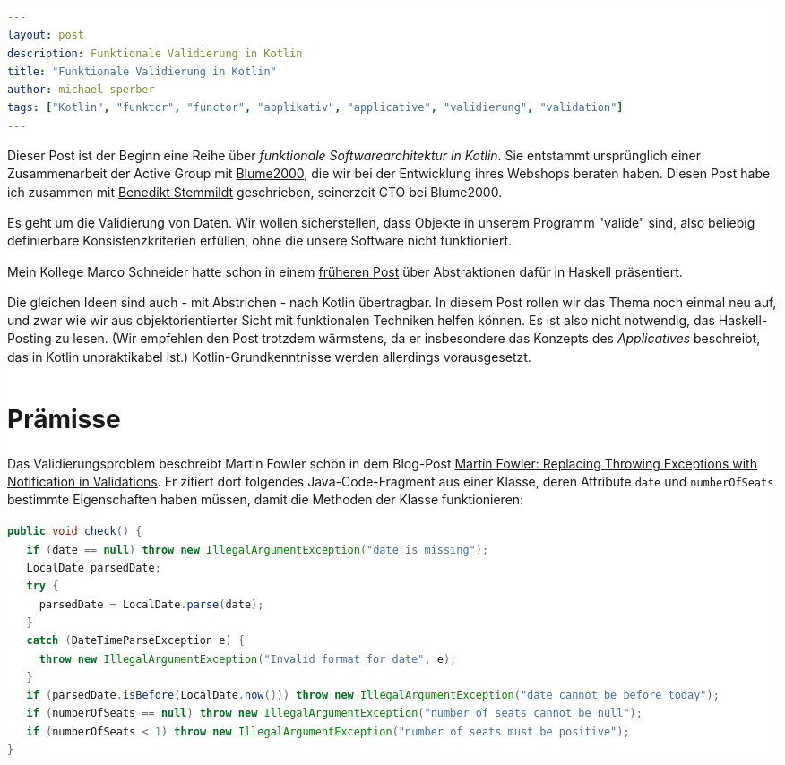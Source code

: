 ```yaml
---
layout: post
description: Funktionale Validierung in Kotlin
title: "Funktionale Validierung in Kotlin"
author: michael-sperber
tags: ["Kotlin", "funktor", "functor", "applikativ", "applicative", "validierung", "validation"]
---
```


Dieser Post ist der Beginn eine Reihe über *funktionale
Softwarearchitektur in Kotlin*.  Sie entstammt ursprünglich einer
Zusammenarbeit der Active Group mit
[Blume2000](https://www.blume2000.de/), die wir bei der Entwicklung
ihres Webshops beraten haben.  Diesen Post habe ich zusammen mit
[Benedikt Stemmildt](https://benedikt.stemmildt.com/) geschrieben,
seinerzeit CTO bei Blume2000.

Es geht um die Validierung von Daten.  Wir wollen sicherstellen, dass
Objekte in unserem Programm "valide" sind, also beliebig definierbare
Konsistenzkriterien erfüllen, ohne die unsere Software nicht
funktioniert.

Mein Kollege Marco Schneider hatte schon in einem [früheren
Post](https://funktionale-programmierung.de/2022/04/26/validierung-mit-applikativen-funktoren.html)
über Abstraktionen dafür in Haskell präsentiert.

Die gleichen Ideen sind auch - mit Abstrichen - nach Kotlin
übertragbar.  In diesem Post rollen wir das Thema noch einmal neu auf,
und zwar wie wir aus objektorientierter Sicht mit funktionalen
Techniken helfen können. Es ist also nicht notwendig, das
Haskell-Posting zu lesen.  (Wir empfehlen den Post trotzdem wärmstens,
da er insbesondere das Konzepts des *Applicatives* beschreibt, das in
Kotlin unpraktikabel ist.)  Kotlin-Grundkenntnisse werden allerdings
vorausgesetzt.



# Prämisse

Das Validierungsproblem beschreibt Martin Fowler schön in dem Blog-Post
[Martin Fowler: Replacing Throwing Exceptions with Notification in Validations](https://martinfowler.com/articles/replaceThrowWithNotification.html).
Er zitiert dort folgendes Java-Code-Fragment aus einer Klasse, deren
Attribute `date` und `numberOfSeats` bestimmte Eigenschaften haben müssen, damit
die Methoden der Klasse funktionieren:

```java
public void check() {
   if (date == null) throw new IllegalArgumentException("date is missing");
   LocalDate parsedDate;
   try {
     parsedDate = LocalDate.parse(date);
   }
   catch (DateTimeParseException e) {
     throw new IllegalArgumentException("Invalid format for date", e);
   }
   if (parsedDate.isBefore(LocalDate.now())) throw new IllegalArgumentException("date cannot be before today");
   if (numberOfSeats == null) throw new IllegalArgumentException("number of seats cannot be null");
   if (numberOfSeats < 1) throw new IllegalArgumentException("number of seats must be positive");
}
```
